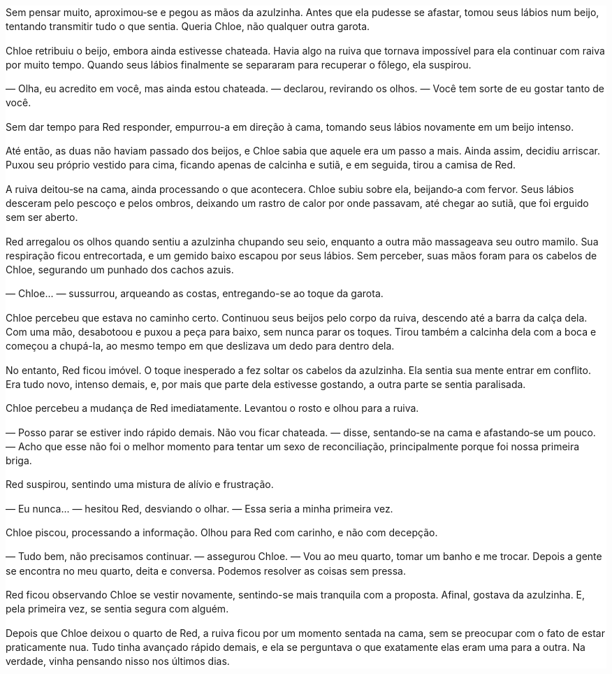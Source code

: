 Sem pensar muito, aproximou‑se e pegou as mãos da azulzinha. Antes que ela pudesse se afastar, tomou seus lábios num beijo, tentando transmitir tudo o que sentia. Queria Chloe, não qualquer outra garota.

Chloe retribuiu o beijo, embora ainda estivesse chateada. Havia algo na ruiva que tornava impossível para ela continuar com raiva por muito tempo. Quando seus lábios finalmente se separaram para recuperar o fôlego, ela suspirou.

— Olha, eu acredito em você, mas ainda estou chateada. — declarou, revirando os olhos. — Você tem sorte de eu gostar tanto de você.

Sem dar tempo para Red responder, empurrou-a em direção à cama, tomando seus lábios novamente em um beijo intenso.

Até então, as duas não haviam passado dos beijos, e Chloe sabia que aquele era um passo a mais. Ainda assim, decidiu arriscar. Puxou seu próprio vestido para cima, ficando apenas de calcinha e sutiã, e em seguida, tirou a camisa de Red.

A ruiva deitou‑se na cama, ainda processando o que acontecera. Chloe subiu sobre ela, beijando‑a com fervor. Seus lábios desceram pelo pescoço e pelos ombros, deixando um rastro de calor por onde passavam, até chegar ao sutiã, que foi erguido sem ser aberto.

Red arregalou os olhos quando sentiu a azulzinha chupando seu seio, enquanto a outra mão massageava seu outro mamilo. Sua respiração ficou entrecortada, e um gemido baixo escapou por seus lábios. Sem perceber, suas mãos foram para os cabelos de Chloe, segurando um punhado dos cachos azuis.

— Chloe... — sussurrou, arqueando as costas, entregando-se ao toque da garota.

Chloe percebeu que estava no caminho certo. Continuou seus beijos pelo corpo da ruiva, descendo até a barra da calça dela. Com uma mão, desabotoou e puxou a peça para baixo, sem nunca parar os toques. Tirou também a calcinha dela com a boca e começou a chupá-la, ao mesmo tempo em que deslizava um dedo para dentro dela.

No entanto, Red ficou imóvel. O toque inesperado a fez soltar os cabelos da azulzinha. Ela sentia sua mente entrar em conflito. Era tudo novo, intenso demais, e, por mais que parte dela estivesse gostando, a outra parte se sentia paralisada.

Chloe percebeu a mudança de Red imediatamente. Levantou o rosto e olhou para a ruiva.

— Posso parar se estiver indo rápido demais. Não vou ficar chateada. — disse, sentando‑se na cama e afastando‑se um pouco. — Acho que esse não foi o melhor momento para tentar um sexo de reconciliação, principalmente porque foi nossa primeira briga.

Red suspirou, sentindo uma mistura de alívio e frustração.

— Eu nunca... — hesitou Red, desviando o olhar. — Essa seria a minha primeira vez.

Chloe piscou, processando a informação. Olhou para Red com carinho, e não com decepção.

— Tudo bem, não precisamos continuar. — assegurou Chloe. — Vou ao meu quarto, tomar um banho e me trocar. Depois a gente se encontra no meu quarto, deita e conversa. Podemos resolver as coisas sem pressa.

Red ficou observando Chloe se vestir novamente, sentindo-se mais tranquila com a proposta. Afinal, gostava da azulzinha. E, pela primeira vez, se sentia segura com alguém.

Depois que Chloe deixou o quarto de Red, a ruiva ficou por um momento sentada na cama, sem se preocupar com o fato de estar praticamente nua. Tudo tinha avançado rápido demais, e ela se perguntava o que exatamente elas eram uma para a outra. Na verdade, vinha pensando nisso nos últimos dias.
